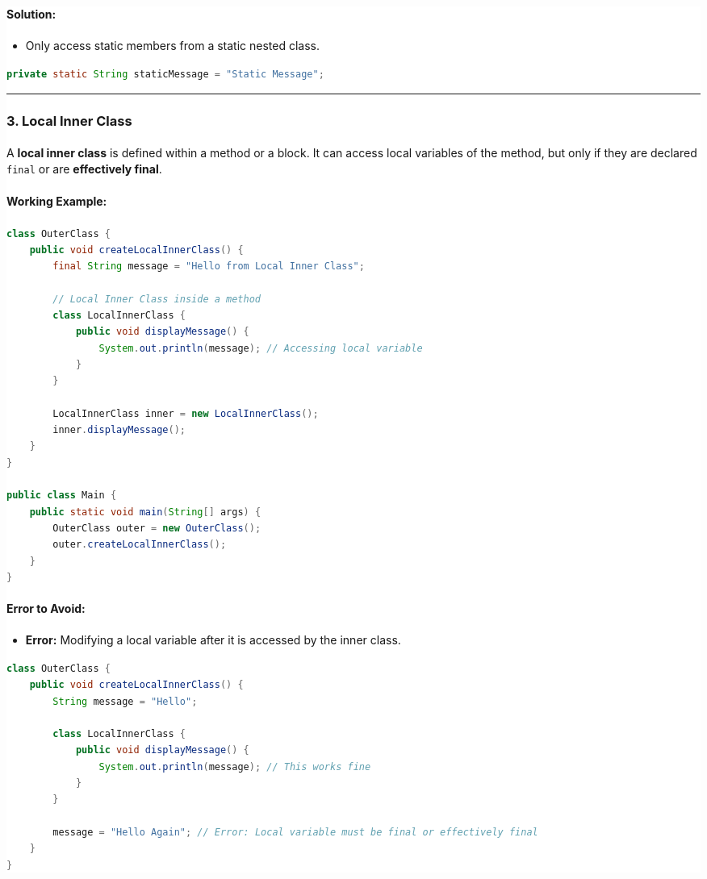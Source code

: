 #### Solution:
- Only access static members from a static nested class.
```java
private static String staticMessage = "Static Message";
```

---

### 3. **Local Inner Class**

A **local inner class** is defined within a method or a block. It can access local variables of the method, but only if they are declared `final` or are **effectively final**.

#### Working Example:
```java
class OuterClass {
    public void createLocalInnerClass() {
        final String message = "Hello from Local Inner Class";

        // Local Inner Class inside a method
        class LocalInnerClass {
            public void displayMessage() {
                System.out.println(message); // Accessing local variable
            }
        }

        LocalInnerClass inner = new LocalInnerClass();
        inner.displayMessage();
    }
}

public class Main {
    public static void main(String[] args) {
        OuterClass outer = new OuterClass();
        outer.createLocalInnerClass();
    }
}
```

#### Error to Avoid:
- **Error:** Modifying a local variable after it is accessed by the inner class.
```java
class OuterClass {
    public void createLocalInnerClass() {
        String message = "Hello";

        class LocalInnerClass {
            public void displayMessage() {
                System.out.println(message); // This works fine
            }
        }

        message = "Hello Again"; // Error: Local variable must be final or effectively final
    }
}
```
